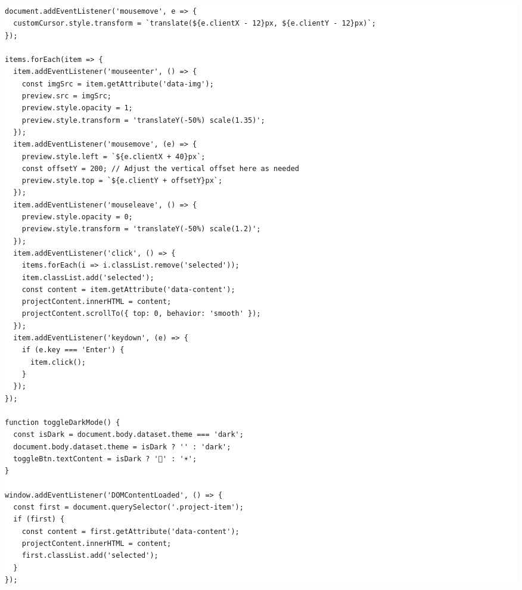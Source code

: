     document.addEventListener('mousemove', e => {
      customCursor.style.transform = `translate(${e.clientX - 12}px, ${e.clientY - 12}px)`;
    });

    items.forEach(item => {
      item.addEventListener('mouseenter', () => {
        const imgSrc = item.getAttribute('data-img');
        preview.src = imgSrc;
        preview.style.opacity = 1;
        preview.style.transform = 'translateY(-50%) scale(1.35)';
      });
      item.addEventListener('mousemove', (e) => {
        preview.style.left = `${e.clientX + 40}px`;
        const offsetY = 200; // Adjust the vertical offset here as needed
        preview.style.top = `${e.clientY + offsetY}px`;
      });
      item.addEventListener('mouseleave', () => {
        preview.style.opacity = 0;
        preview.style.transform = 'translateY(-50%) scale(1.2)';
      });
      item.addEventListener('click', () => {
        items.forEach(i => i.classList.remove('selected'));
        item.classList.add('selected');
        const content = item.getAttribute('data-content');
        projectContent.innerHTML = content;
        projectContent.scrollTo({ top: 0, behavior: 'smooth' });
      });
      item.addEventListener('keydown', (e) => {
        if (e.key === 'Enter') {
          item.click();
        }
      });
    });

    function toggleDarkMode() {
      const isDark = document.body.dataset.theme === 'dark';
      document.body.dataset.theme = isDark ? '' : 'dark';
      toggleBtn.textContent = isDark ? '🌙' : '☀️';
    }

    window.addEventListener('DOMContentLoaded', () => {
      const first = document.querySelector('.project-item');
      if (first) {
        const content = first.getAttribute('data-content');
        projectContent.innerHTML = content;
        first.classList.add('selected');
      }
    });
  </script>
</body>
</html>
